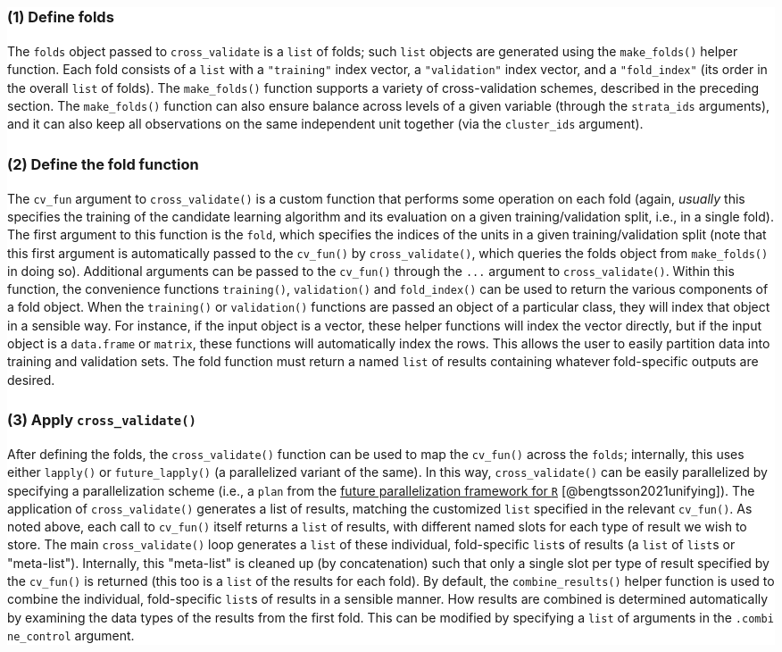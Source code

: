 ### (1) Define folds

The `folds` object passed to `cross_validate` is a `list` of folds; such `list`
objects are generated using the `make_folds()` helper function. Each fold
consists of a `list` with a `"training"` index vector, a `"validation"` index
vector, and a `"fold_index"` (its order in the overall `list` of folds). The
`make_folds()` function supports a variety of cross-validation schemes,
described in the preceding section. The `make_folds()` function can also ensure
balance across levels of a given variable (through the `strata_ids` arguments),
and it can also keep all observations on the same independent unit together (via
the `cluster_ids` argument).

### (2) Define the fold function

The `cv_fun` argument to `cross_validate()` is a custom function that performs
some operation on each fold (again, _usually_ this specifies the training of the
candidate learning algorithm and its evaluation on a given training/validation
split, i.e., in a single fold).  The first argument to this function is the
`fold`, which specifies the indices of the units in a given training/validation
split (note that this first argument is automatically passed to the `cv_fun()`
by `cross_validate()`, which queries the folds object from `make_folds()` in
doing so).  Additional arguments can be passed to the `cv_fun()` through the
`...` argument to `cross_validate()`.  Within this function, the convenience
functions `training()`, `validation()` and `fold_index()` can be used to return
the various components of a fold object.  When the `training()` or
`validation()` functions are passed an object of a particular class, they will
index that object in a sensible way.  For instance, if the input object is a
vector, these helper functions will index the vector directly, but if the input
object is a `data.frame` or `matrix`, these functions will automatically index
the rows.  This allows the user to easily partition data into training and
validation sets. The fold function must return a named `list` of results
containing whatever fold-specific outputs are desired.

### (3) Apply `cross_validate()`

After defining the folds, the `cross_validate()` function can be used to map the
`cv_fun()` across the `folds`; internally, this uses either `lapply()` or
`future_lapply()` (a parallelized variant of the same).  In this way,
`cross_validate()` can be easily parallelized by specifying a parallelization
scheme (i.e., a `plan` from the [future parallelization framework for
`R`](https://Cran.R-project.org/package=future) [@bengtsson2021unifying]). The
application of `cross_validate()` generates a list of results, matching the
customized `list` specified in the relevant `cv_fun()`. As noted above, each
call to `cv_fun()` itself returns a `list` of results, with different named
slots for each type of result we wish to store.  The main `cross_validate()`
loop generates a `list` of these individual, fold-specific `list`s of results (a
`list` of `list`s or "meta-list"). Internally, this "meta-list" is cleaned up
(by concatenation) such that only a single slot per type of result specified by
the `cv_fun()` is returned (this too is a `list` of the results for each fold).
By default, the `combine_results()` helper function is used to combine the
individual, fold-specific `list`s of results in a sensible manner. How results
are combined is determined automatically by examining the data types of the
results from the first fold. This can be modified by specifying a `list` of
arguments in the `.combine_control` argument.
